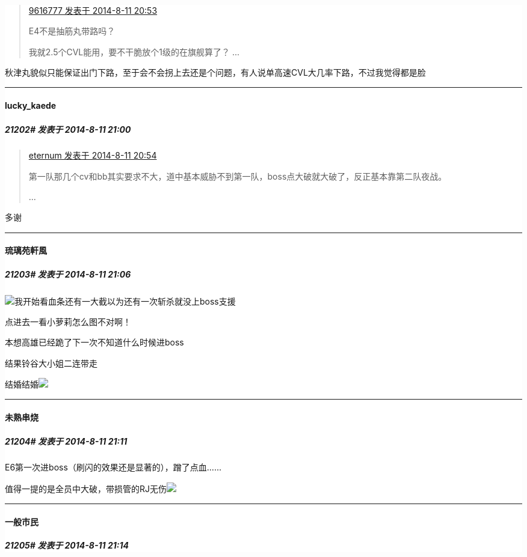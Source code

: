 
<blockquote><a href="httphttps://bbs.saraba1st.com/2b/forum.php?mod=redirect&amp;goto=findpost&amp;pid=26297390&amp;ptid=930880" target="_blank">9616777 发表于 2014-8-11 20:53</a>

E4不是抽筋丸带路吗？


我就2.5个CVL能用，要不干脆放个1级的在旗舰算了？ ...</blockquote>
秋津丸貌似只能保证出门下路，至于会不会拐上去还是个问题，有人说单高速CVL大几率下路，不过我觉得都是脸


-----

####  lucky_kaede  
##### 21202#       发表于 2014-8-11 21:00


<blockquote><a href="httphttps://bbs.saraba1st.com/2b/forum.php?mod=redirect&amp;goto=findpost&amp;pid=26297408&amp;ptid=930880" target="_blank">eternum 发表于 2014-8-11 20:54</a>

第一队那几个cv和bb其实要求不大，道中基本威胁不到第一队，boss点大破就大破了，反正基本靠第二队夜战。


 ...</blockquote>
多谢


-----

####  琉璃苑軒風  
##### 21203#       发表于 2014-8-11 21:06


<img src="https://static.saraba1st.com/image/smiley/face/06.gif" referrerpolicy="no-referrer">我开始看血条还有一大截以为还有一次斩杀就没上boss支援


点进去一看小萝莉怎么图不对啊！


本想高雄已经跪了下一次不知道什么时候进boss


结果铃谷大小姐二连带走


结婚结婚<img src="https://static.saraba1st.com/image/smiley/face/13.gif" referrerpolicy="no-referrer">


-----

####  未熟串烧  
##### 21204#       发表于 2014-8-11 21:11


E6第一次进boss（刷闪的效果还是显著的），蹭了点血……

值得一提的是全员中大破，带损管的RJ无伤<img src="https://static.saraba1st.com/image/smiley/face/161.jpg" referrerpolicy="no-referrer">


-----

####  一般市民  
##### 21205#       发表于 2014-8-11 21:14
